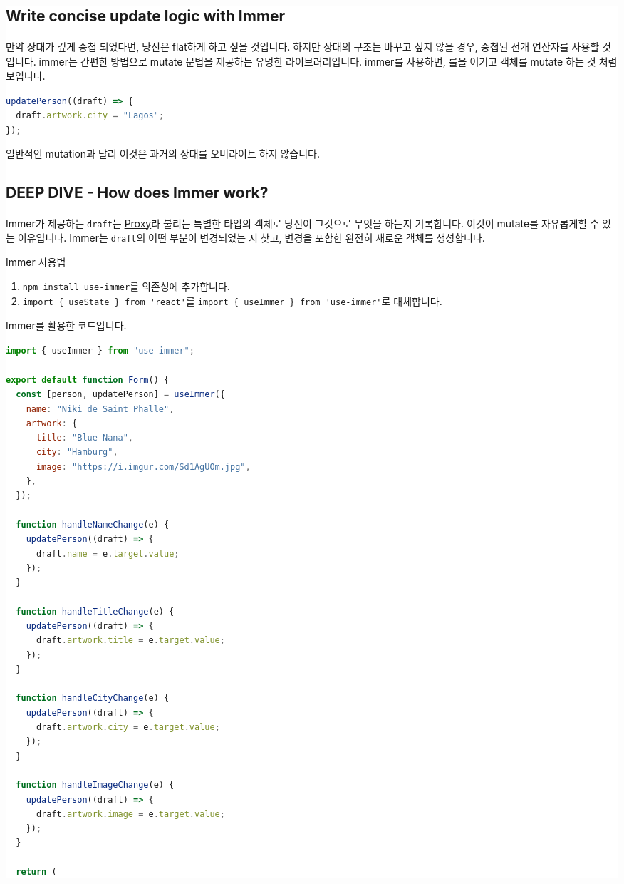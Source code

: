 ## Write concise update logic with Immer

만약 상태가 깊게 중첩 되었다면, 당신은 flat하게 하고 싶을 것입니다. 하지만 상태의 구조는 바꾸고 싶지 않을 경우, 중첩된 전개 연산자를 사용할 것입니다.
immer는 간편한 방법으로 mutate 문법을 제공하는 유명한 라이브러리입니다.
immer를 사용하면, 룰을 어기고 객체를 mutate 하는 것 처럼 보입니다.

```jsx
updatePerson((draft) => {
  draft.artwork.city = "Lagos";
});
```

일반적인 mutation과 달리 이것은 과거의 상태를 오버라이트 하지 않습니다.

## DEEP DIVE - How does Immer work?

Immer가 제공하는 `draft`는 [Proxy](https://developer.mozilla.org/en-US/docs/Web/JavaScript/Reference/Global_Objects/Proxy)라 불리는 특별한 타입의 객체로 당신이 그것으로 무엇을 하는지 기록합니다.
이것이 mutate를 자유롭게할 수 있는 이유입니다.
Immer는 `draft`의 어떤 부분이 변경되었는 지 찾고, 변경을 포함한 완전히 새로운 객체를 생성합니다.

Immer 사용법

1. `npm install use-immer`를 의존성에 추가합니다.
2. `import { useState } from 'react'`를 `import { useImmer } from 'use-immer'`로 대체합니다.

Immer를 활용한 코드입니다.

```jsx
import { useImmer } from "use-immer";

export default function Form() {
  const [person, updatePerson] = useImmer({
    name: "Niki de Saint Phalle",
    artwork: {
      title: "Blue Nana",
      city: "Hamburg",
      image: "https://i.imgur.com/Sd1AgUOm.jpg",
    },
  });

  function handleNameChange(e) {
    updatePerson((draft) => {
      draft.name = e.target.value;
    });
  }

  function handleTitleChange(e) {
    updatePerson((draft) => {
      draft.artwork.title = e.target.value;
    });
  }

  function handleCityChange(e) {
    updatePerson((draft) => {
      draft.artwork.city = e.target.value;
    });
  }

  function handleImageChange(e) {
    updatePerson((draft) => {
      draft.artwork.image = e.target.value;
    });
  }

  return (
```